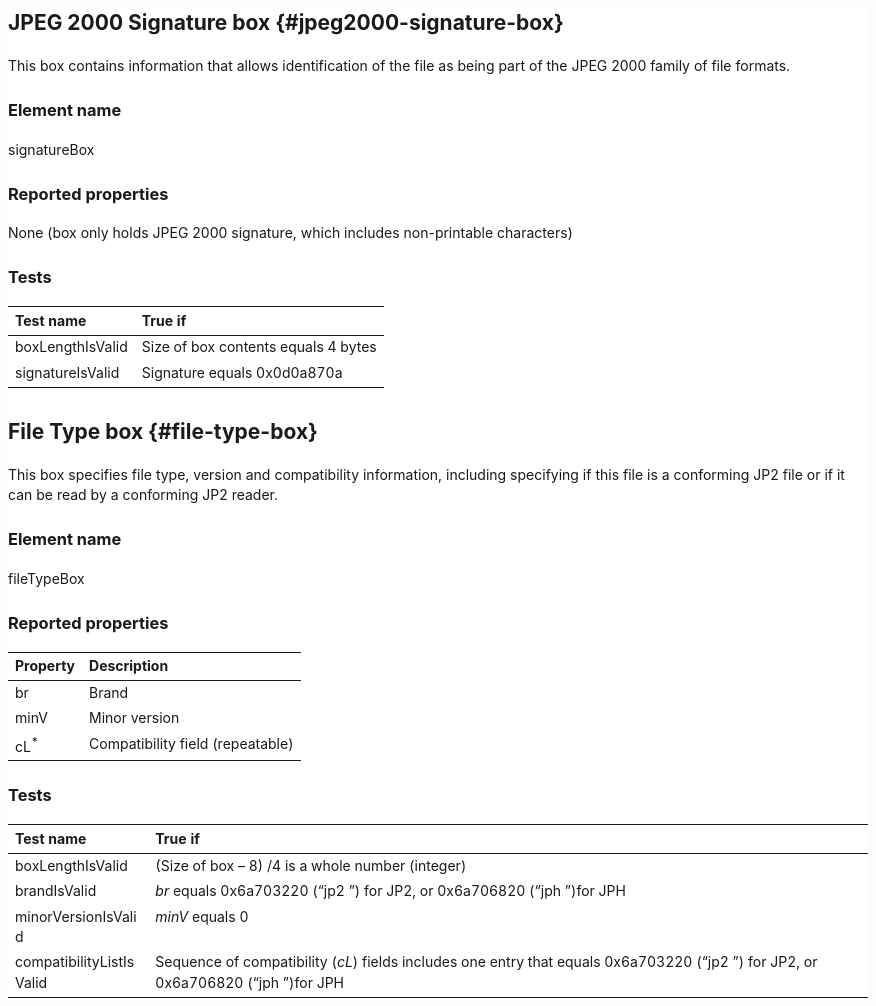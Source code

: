JPEG 2000 Signature box {#jpeg2000-signature-box}
---------------------------

This box contains information that allows identification of the file as
being part of the JPEG 2000 family of file formats.

### Element name

signatureBox

### Reported properties

None (box only holds JPEG 2000 signature, which includes non-printable
characters)

### Tests

|Test name|True if|
|:--------|:------|
|boxLengthIsValid|Size of box contents equals 4 bytes|
|signatureIsValid|Signature equals 0x0d0a870a|

File Type box {#file-type-box}
-----------------

This box specifies file type, version and compatibility information,
including specifying if this file is a conforming JP2 file or if it can
be read by a conforming JP2 reader.

### Element name

fileTypeBox

### Reported properties

|Property|Description|
|:-------|:----------|
|br|Brand|
|minV|Minor version|
|cL<sup>\*</sup>|Compatibility field (repeatable)|

### Tests

|Test name|True if|
|:--------|:------|
|boxLengthIsValid|(Size of box – 8) /4 is a whole number (integer)|
|brandIsValid|*br* equals 0x6a703220 (“jp2 ”) for JP2, or 0x6a706820 (“jph ”)for JPH|
|minorVersionIsValid|*minV* equals 0|
|compatibilityListIsValid|Sequence of compatibility (*cL*) fields includes one entry that equals 0x6a703220 (“jp2 ”) for JP2, or 0x6a706820 (“jph ”)for JPH|
